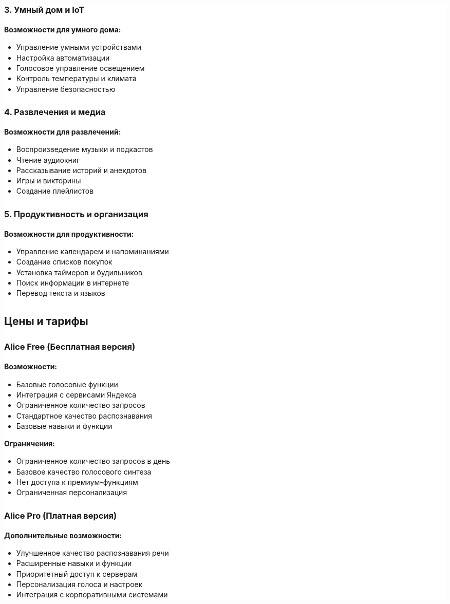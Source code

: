 ### 3. Умный дом и IoT

**Возможности для умного дома:**
- Управление умными устройствами
- Настройка автоматизации
- Голосовое управление освещением
- Контроль температуры и климата
- Управление безопасностью

### 4. Развлечения и медиа

**Возможности для развлечений:**
- Воспроизведение музыки и подкастов
- Чтение аудиокниг
- Рассказывание историй и анекдотов
- Игры и викторины
- Создание плейлистов

### 5. Продуктивность и организация

**Возможности для продуктивности:**
- Управление календарем и напоминаниями
- Создание списков покупок
- Установка таймеров и будильников
- Поиск информации в интернете
- Перевод текста и языков

## Цены и тарифы

### Alice Free (Бесплатная версия)

**Возможности:**
- Базовые голосовые функции
- Интеграция с сервисами Яндекса
- Ограниченное количество запросов
- Стандартное качество распознавания
- Базовые навыки и функции

**Ограничения:**
- Ограниченное количество запросов в день
- Базовое качество голосового синтеза
- Нет доступа к премиум-функциям
- Ограниченная персонализация

### Alice Pro (Платная версия)

**Дополнительные возможности:**
- Улучшенное качество распознавания речи
- Расширенные навыки и функции
- Приоритетный доступ к серверам
- Персонализация голоса и настроек
- Интеграция с корпоративными системами
